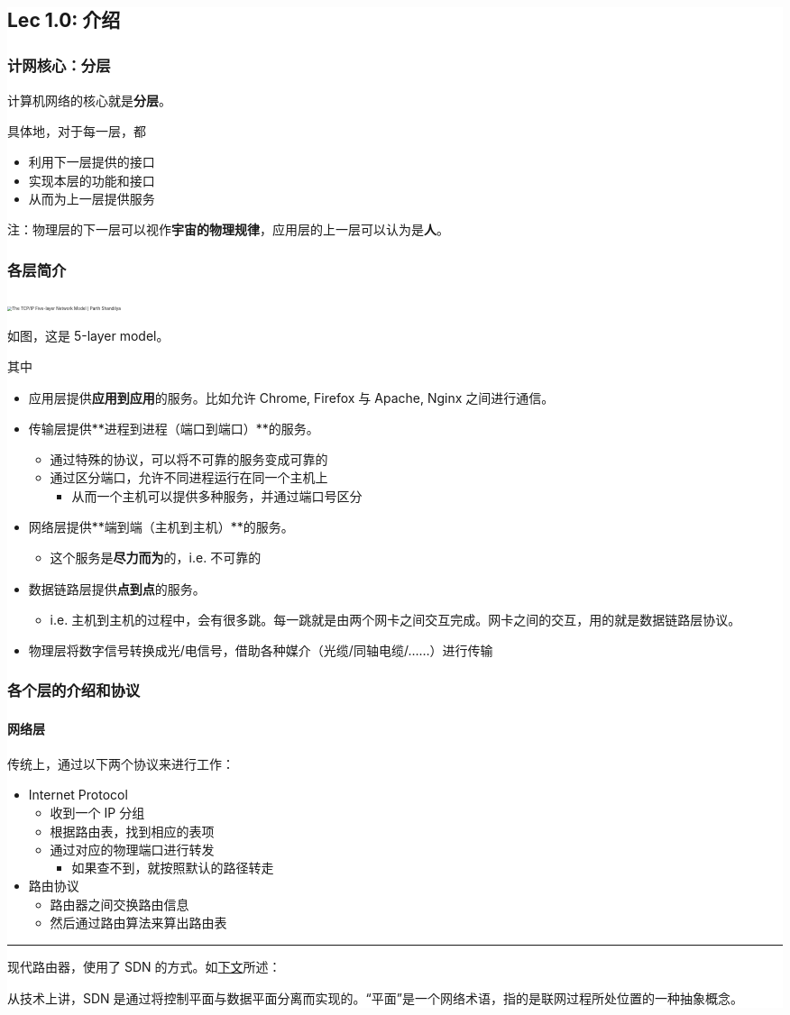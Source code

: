 ## Lec 1.0: 介绍

### 计网核心：分层

计算机网络的核心就是**分层**。

具体地，对于每一层，都

- 利用下一层提供的接口
- 实现本层的功能和接口
- 从而为上一层提供服务

注：物理层的下一层可以视作**宇宙的物理规律**，应用层的上一层可以认为是**人**。

### 各层简介

<img src="https://cdn.jsdelivr.net/gh/mtdickens/mtd-images/img/202402232042105.png" alt="The TCP/IP Five-layer Network Model | Parth Shandilya" style="zoom: 33%;" />

如图，这是 5-layer model。

其中

- 应用层提供**应用到应用**的服务。比如允许 Chrome, Firefox 与 Apache, Nginx 之间进行通信。
- 传输层提供**进程到进程（端口到端口）**的服务。
  - 通过特殊的协议，可以将不可靠的服务变成可靠的
  - 通过区分端口，允许不同进程运行在同一个主机上
    - 从而一个主机可以提供多种服务，并通过端口号区分
- 网络层提供**端到端（主机到主机）**的服务。
  - 这个服务是**尽力而为**的，i.e. 不可靠的

- 数据链路层提供**点到点**的服务。
  - i.e. 主机到主机的过程中，会有很多跳。每一跳就是由两个网卡之间交互完成。网卡之间的交互，用的就是数据链路层协议。
- 物理层将数字信号转换成光/电信号，借助各种媒介（光缆/同轴电缆/……）进行传输

### 各个层的介绍和协议

#### 网络层

传统上，通过以下两个协议来进行工作：

- Internet Protocol
  - 收到一个 IP 分组
  - 根据路由表，找到相应的表项
  - 通过对应的物理端口进行转发
    - 如果查不到，就按照默认的路径转走
- 路由协议
  - 路由器之间交换路由信息
  - 然后通过路由算法来算出路由表

---

现代路由器，使用了 SDN 的方式。如[下文](https://www.cloudflare.com/zh-cn/learning/network-layer/what-is-sdn/)所述：

从技术上讲，SDN 是通过将控制平面与数据平面分离而实现的。“平面”是一个网络术语，指的是联网过程所处位置的一种抽象概念。
